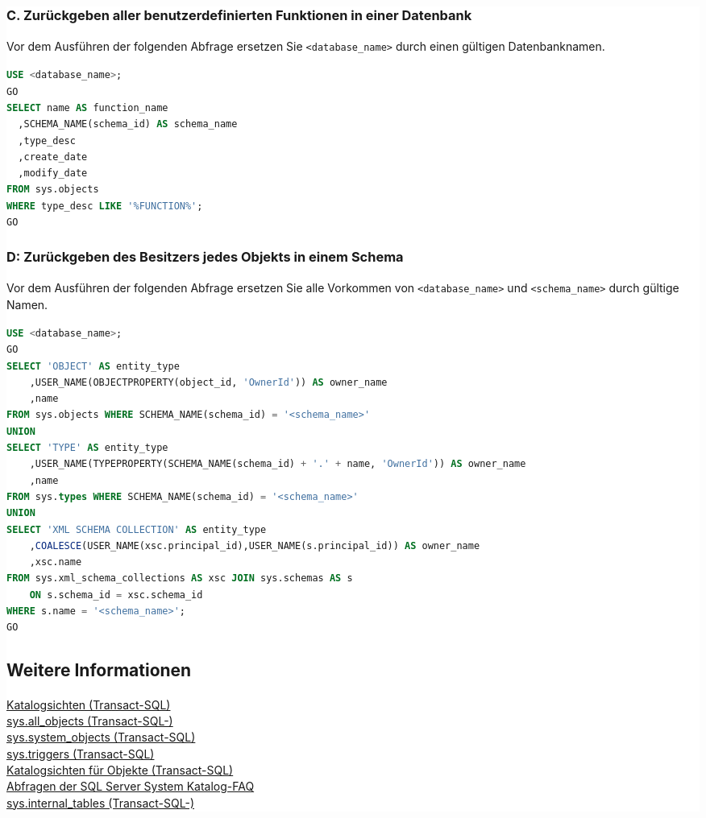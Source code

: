 ### <a name="c-returning-all-the-user-defined-functions-in-a-database"></a>C. Zurückgeben aller benutzerdefinierten Funktionen in einer Datenbank  
 Vor dem Ausführen der folgenden Abfrage ersetzen Sie `<database_name>` durch einen gültigen Datenbanknamen.  
  
```sql  
USE <database_name>;  
GO  
SELECT name AS function_name   
  ,SCHEMA_NAME(schema_id) AS schema_name  
  ,type_desc  
  ,create_date  
  ,modify_date  
FROM sys.objects  
WHERE type_desc LIKE '%FUNCTION%';  
GO  
```  
  
### <a name="d-returning-the-owner-of-each-object-in-a-schema"></a>D: Zurückgeben des Besitzers jedes Objekts in einem Schema  
 Vor dem Ausführen der folgenden Abfrage ersetzen Sie alle Vorkommen von `<database_name>` und `<schema_name>` durch gültige Namen.  
  
```sql  
USE <database_name>;  
GO  
SELECT 'OBJECT' AS entity_type  
    ,USER_NAME(OBJECTPROPERTY(object_id, 'OwnerId')) AS owner_name  
    ,name   
FROM sys.objects WHERE SCHEMA_NAME(schema_id) = '<schema_name>'  
UNION   
SELECT 'TYPE' AS entity_type  
    ,USER_NAME(TYPEPROPERTY(SCHEMA_NAME(schema_id) + '.' + name, 'OwnerId')) AS owner_name  
    ,name   
FROM sys.types WHERE SCHEMA_NAME(schema_id) = '<schema_name>'   
UNION  
SELECT 'XML SCHEMA COLLECTION' AS entity_type   
    ,COALESCE(USER_NAME(xsc.principal_id),USER_NAME(s.principal_id)) AS owner_name  
    ,xsc.name   
FROM sys.xml_schema_collections AS xsc JOIN sys.schemas AS s  
    ON s.schema_id = xsc.schema_id  
WHERE s.name = '<schema_name>';  
GO  
```  
  
## <a name="see-also"></a>Weitere Informationen  
 [Katalogsichten &#40;Transact-SQL&#41;](../../relational-databases/system-catalog-views/catalog-views-transact-sql.md)   
 [sys.all_objects &#40;Transact-SQL-&#41;](../../relational-databases/system-catalog-views/sys-all-objects-transact-sql.md)   
 [sys.system_objects &#40;Transact-SQL&#41;](../../relational-databases/system-catalog-views/sys-system-objects-transact-sql.md)   
 [sys.triggers &#40;Transact-SQL&#41;](../../relational-databases/system-catalog-views/sys-triggers-transact-sql.md)   
 [Katalogsichten für Objekte &#40;Transact-SQL&#41;](../../relational-databases/system-catalog-views/object-catalog-views-transact-sql.md)   
 [Abfragen der SQL Server System Katalog-FAQ](../../relational-databases/system-catalog-views/querying-the-sql-server-system-catalog-faq.md)   
 [sys.internal_tables &#40;Transact-SQL-&#41;](../../relational-databases/system-catalog-views/sys-internal-tables-transact-sql.md)  
  
  
